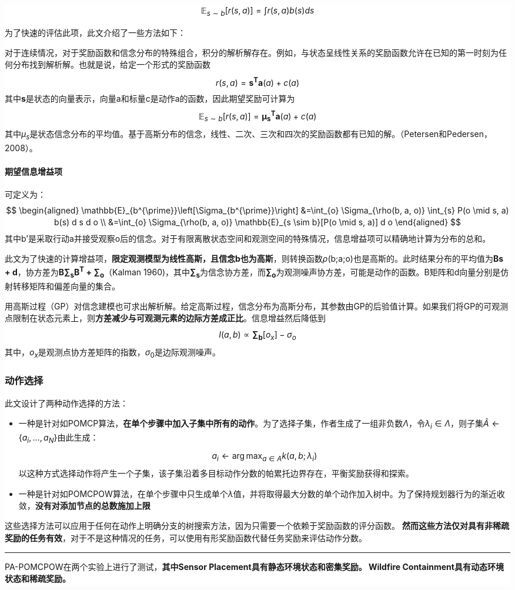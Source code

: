 $$
\mathbb{E}_{s \sim b}[r(s, a)]=\int r(s, a) b(s) d s
$$

为了快速的评估此项，此文介绍了一些方法如下：

对于连续情况，对于奖励函数和信念分布的特殊组合，积分的解析解存在。例如，与状态呈线性关系的奖励函数允许在已知的第一时刻为任何分布找到解析解。也就是说，给定一个形式的奖励函数
$$
r(s,a)=\boldsymbol{s^Ta}(a)+c(a)
$$
其中**s**是状态的向量表示，向量a和标量c是动作a的函数，因此期望奖励可计算为
$$
\mathbb{E}_{s \sim b}[r(s,a)]=\boldsymbol{\mu_s^Ta}(a)+c(a)
$$
其中$\mu_s$​是状态信念分布的平均值。基于高斯分布的信念，线性、二次、三次和四次的奖励函数都有已知的解。（Petersen和Pedersen，2008）。

#### 期望信息增益项

可定义为：
$$
\begin{aligned} \mathbb{E}_{b^{\prime}}\left[\Sigma_{b^{\prime}}\right] &=\int_{o} \Sigma_{\rho(b, a, o)} \int_{s} P(o \mid s, a) b(s) d s d o \\ &=\int_{o} \Sigma_{\rho(b, a, o)} \mathbb{E}_{s \sim b}[P(o \mid s, a)] d o \end{aligned}
$$
其中b’是采取行动a并接受观察o后的信念。对于有限离散状态空间和观测空间的特殊情况，信息增益项可以精确地计算为分布的总和。

此文为了快速的计算增益项，**限定观测模型为线性高斯，且信念b也为高斯**，则转换函数$\rho$(b;a;o)也是高斯的。此时结果分布的平均值为$\boldsymbol{Bs+d}$，协方差为$\boldsymbol{B\sum_sB^T+\sum_o}$（Kalman 1960)，其中$\boldsymbol{\sum_s}$为信念协方差，而$\boldsymbol{\sum_o}$为观测噪声协方差，可能是动作的函数。B矩阵和d向量分别是仿射转移矩阵和偏差向量的集合。

用高斯过程（GP）对信念建模也可求出解析解。给定高斯过程，信念分布为高斯分布，其参数由GP的后验值计算。如果我们将GP的可观测点限制在状态元素上，则**方差减少与可观测元素的边际方差成正比**。信息增益然后降低到
$$
I(a,b) \propto \boldsymbol{\sum_b}[o_x]-\sigma_o
$$
其中，$o_x$是观测点协方差矩阵的指数，$\sigma_0$是边际观测噪声。

### 动作选择

此文设计了两种动作选择的方法：

- 一种是针对如POMCP算法，**在单个步骤中加入子集中所有的动作**。为了选择子集，作者生成了一组非负数$\Lambda$，令$\lambda_i \in \Lambda$，则子集$\tilde A \leftarrow\{a_i,...,a_N\}$由此生成：
  $$
  a_i \leftarrow \arg\max_{a\in A} k(a,b;\lambda_i)
  $$
  以这种方式选择动作将产生一个子集，该子集沿着多目标动作分数的帕累托边界存在，平衡奖励获得和探索。

- 一种是针对如POMCPOW算法，在单个步骤中只生成单个$\lambda$​值，并将取得最大分数的单个动作加入树中。为了保持规划器行为的渐近收敛，**没有对添加节点的总数施加上限**

这些选择方法可以应用于任何在动作上明确分支的树搜索方法，因为只需要一个依赖于奖励函数的评分函数。 **然而这些方法仅对具有非稀疏奖励的任务有效**，对于不是这种情况的任务，可以使用有形奖励函数代替任务奖励来评估动作分数。

------

PA-POMCPOW在两个实验上进行了测试，**其中Sensor Placement具有静态环境状态和密集奖励。 Wildfire Containment具有动态环境状态和稀疏奖励。**
